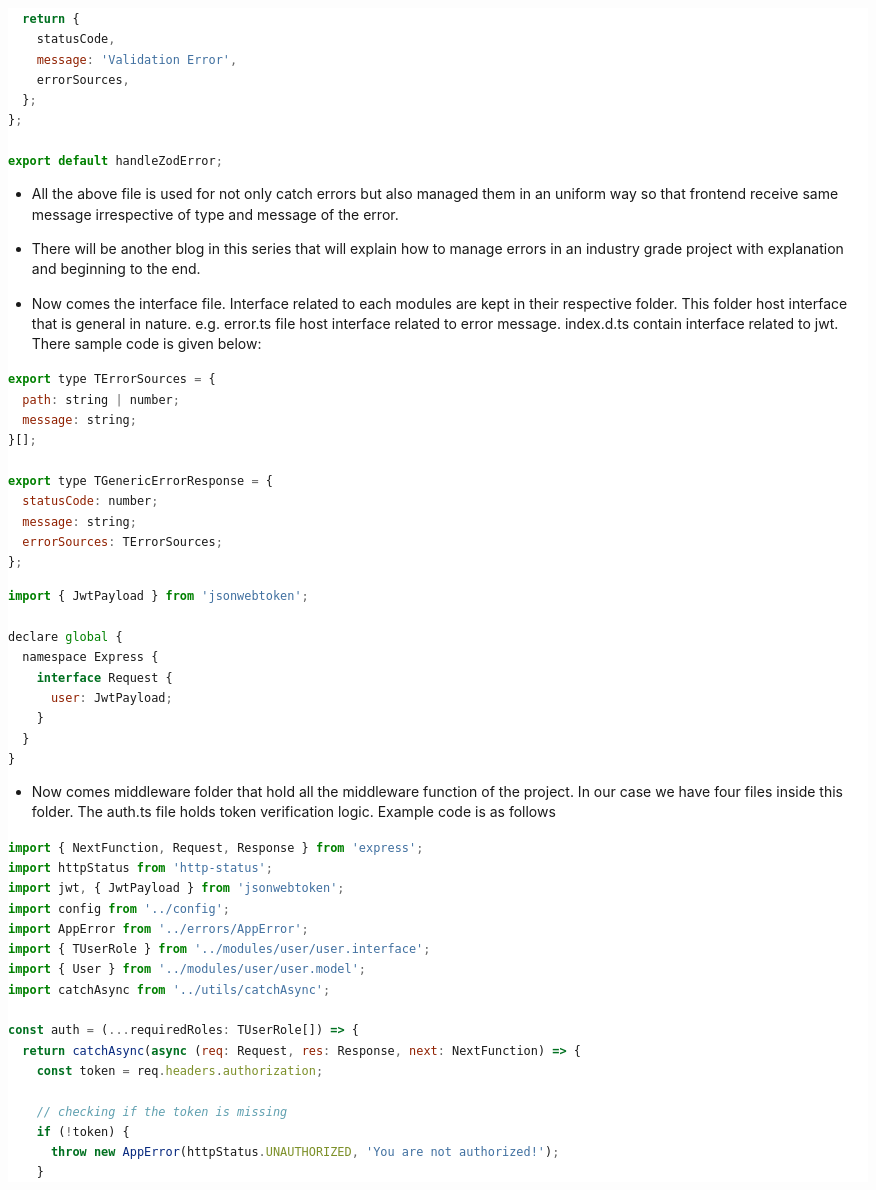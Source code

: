 ```javascript
  return {
    statusCode,
    message: 'Validation Error',
    errorSources,
  };
};

export default handleZodError;
```

- All the above file is used for not only catch errors but also managed them in an uniform way so that frontend receive same message irrespective of type and message of the error. 

- There will be another blog in this series that will explain how to manage errors in an industry grade project with explanation and beginning to the end.

- Now comes the interface file. Interface related to each modules are kept in their respective folder. This folder host interface that is general in nature. e.g. error.ts file host interface related to error message. index.d.ts contain interface related to jwt. There sample code is given below:

```javascript
export type TErrorSources = {
  path: string | number;
  message: string;
}[];

export type TGenericErrorResponse = {
  statusCode: number;
  message: string;
  errorSources: TErrorSources;
};
```

```javascript
import { JwtPayload } from 'jsonwebtoken';

declare global {
  namespace Express {
    interface Request {
      user: JwtPayload;
    }
  }
}
```

- Now comes middleware folder that hold all the middleware function of the project. In our case we have four files inside this folder. The auth.ts file holds token verification logic. Example code is as follows

```javascript
import { NextFunction, Request, Response } from 'express';
import httpStatus from 'http-status';
import jwt, { JwtPayload } from 'jsonwebtoken';
import config from '../config';
import AppError from '../errors/AppError';
import { TUserRole } from '../modules/user/user.interface';
import { User } from '../modules/user/user.model';
import catchAsync from '../utils/catchAsync';

const auth = (...requiredRoles: TUserRole[]) => {
  return catchAsync(async (req: Request, res: Response, next: NextFunction) => {
    const token = req.headers.authorization;

    // checking if the token is missing
    if (!token) {
      throw new AppError(httpStatus.UNAUTHORIZED, 'You are not authorized!');
    }
```